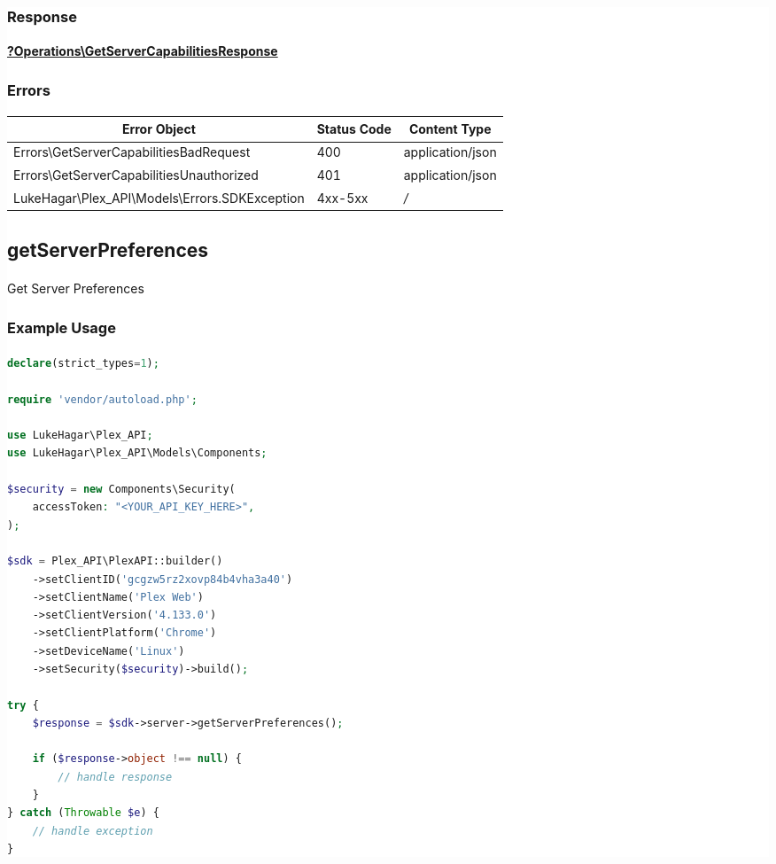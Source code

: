 ### Response

**[?Operations\GetServerCapabilitiesResponse](../../Models/Operations/GetServerCapabilitiesResponse.md)**

### Errors

| Error Object                                  | Status Code                                   | Content Type                                  |
| --------------------------------------------- | --------------------------------------------- | --------------------------------------------- |
| Errors\GetServerCapabilitiesBadRequest        | 400                                           | application/json                              |
| Errors\GetServerCapabilitiesUnauthorized      | 401                                           | application/json                              |
| LukeHagar\Plex_API\Models\Errors.SDKException | 4xx-5xx                                       | */*                                           |


## getServerPreferences

Get Server Preferences

### Example Usage

```php
declare(strict_types=1);

require 'vendor/autoload.php';

use LukeHagar\Plex_API;
use LukeHagar\Plex_API\Models\Components;

$security = new Components\Security(
    accessToken: "<YOUR_API_KEY_HERE>",
);

$sdk = Plex_API\PlexAPI::builder()
    ->setClientID('gcgzw5rz2xovp84b4vha3a40')
    ->setClientName('Plex Web')
    ->setClientVersion('4.133.0')
    ->setClientPlatform('Chrome')
    ->setDeviceName('Linux')
    ->setSecurity($security)->build();

try {
    $response = $sdk->server->getServerPreferences();

    if ($response->object !== null) {
        // handle response
    }
} catch (Throwable $e) {
    // handle exception
}
```
